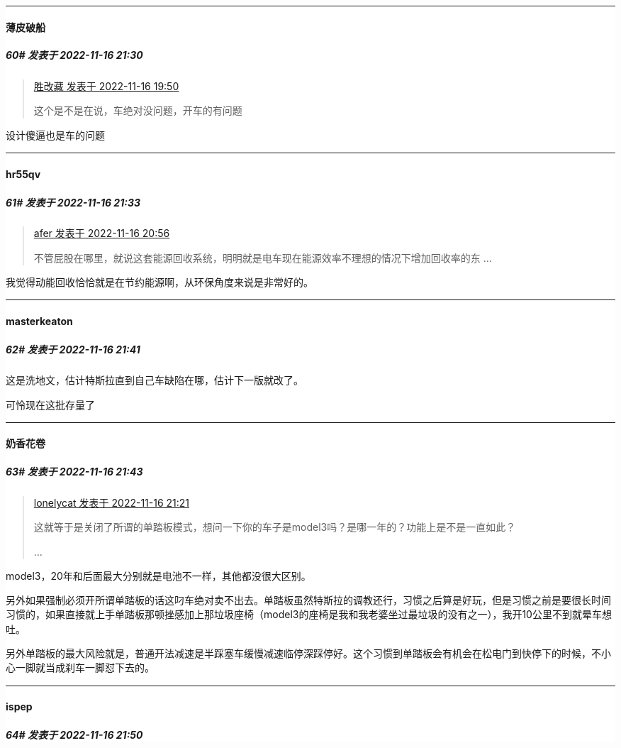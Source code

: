 *****

####  薄皮破船  
##### 60#       发表于 2022-11-16 21:30

<blockquote><a href="httphttps://bbs.saraba1st.com/2b/forum.php?mod=redirect&amp;goto=findpost&amp;pid=58465834&amp;ptid=2105331" target="_blank">胜改藏 发表于 2022-11-16 19:50</a>

这个是不是在说，车绝对没问题，开车的有问题</blockquote>
设计傻逼也是车的问题



*****

####  hr55qv  
##### 61#       发表于 2022-11-16 21:33

<blockquote><a href="httphttps://bbs.saraba1st.com/2b/forum.php?mod=redirect&amp;goto=findpost&amp;pid=58466726&amp;ptid=2105331" target="_blank">afer 发表于 2022-11-16 20:56</a>

不管屁股在哪里，就说这套能源回收系统，明明就是电车现在能源效率不理想的情况下增加回收率的东 ...</blockquote>
我觉得动能回收恰恰就是在节约能源啊，从环保角度来说是非常好的。

*****

####  masterkeaton  
##### 62#       发表于 2022-11-16 21:41

这是洗地文，估计特斯拉直到自己车缺陷在哪，估计下一版就改了。

可怜现在这批存量了



*****

####  奶香花卷  
##### 63#       发表于 2022-11-16 21:43

<blockquote><a href="httphttps://bbs.saraba1st.com/2b/forum.php?mod=redirect&amp;goto=findpost&amp;pid=58467044&amp;ptid=2105331" target="_blank">lonelycat 发表于 2022-11-16 21:21</a>

这就等于是关闭了所谓的单踏板模式，想问一下你的车子是model3吗？是哪一年的？功能上是不是一直如此？

 ...</blockquote>
model3，20年和后面最大分别就是电池不一样，其他都没很大区别。

另外如果强制必须开所谓单踏板的话这叼车绝对卖不出去。单踏板虽然特斯拉的调教还行，习惯之后算是好玩，但是习惯之前是要很长时间习惯的，如果直接就上手单踏板那顿挫感加上那垃圾座椅（model3的座椅是我和我老婆坐过最垃圾的没有之一），我开10公里不到就晕车想吐。

另外单踏板的最大风险就是，普通开法减速是半踩塞车缓慢减速临停深踩停好。这个习惯到单踏板会有机会在松电门到快停下的时候，不小心一脚就当成刹车一脚怼下去的。

*****

####  ispep  
##### 64#       发表于 2022-11-16 21:50
